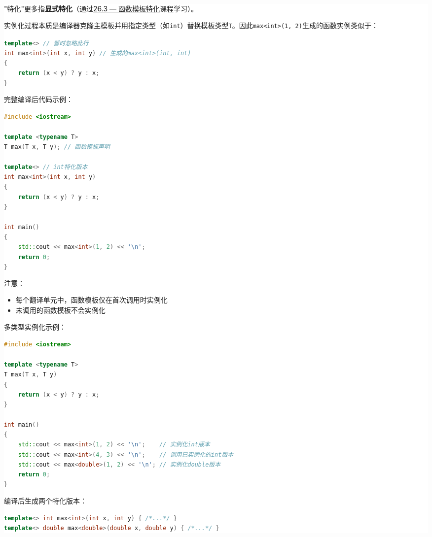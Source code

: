 "特化"更多指**显式特化**（通过[26.3 — 函数模板特化](Chapter-26/lesson26.3-function-template-specialization.md)课程学习）。  

实例化过程本质是编译器克隆主模板并用指定类型（如`int`）替换模板类型`T`。因此`max<int>(1, 2)`生成的函数实例类似于：  
```cpp
template<> // 暂时忽略此行
int max<int>(int x, int y) // 生成的max<int>(int, int)
{
    return (x < y) ? y : x;
}
```  

完整编译后代码示例：  
```cpp
#include <iostream>

template <typename T> 
T max(T x, T y); // 函数模板声明

template<> // int特化版本
int max<int>(int x, int y)
{
    return (x < y) ? y : x;
}

int main()
{
    std::cout << max<int>(1, 2) << '\n';
    return 0;
}
```  

注意：  
- 每个翻译单元中，函数模板仅在首次调用时实例化  
- 未调用的函数模板不会实例化  

多类型实例化示例：  
```cpp
#include <iostream>

template <typename T>
T max(T x, T y)
{
    return (x < y) ? y : x;
}

int main()
{
    std::cout << max<int>(1, 2) << '\n';    // 实例化int版本
    std::cout << max<int>(4, 3) << '\n';    // 调用已实例化的int版本
    std::cout << max<double>(1, 2) << '\n'; // 实例化double版本
    return 0;
}
```  

编译后生成两个特化版本：  
```cpp
template<> int max<int>(int x, int y) { /*...*/ }
template<> double max<double>(double x, double y) { /*...*/ }
```  
